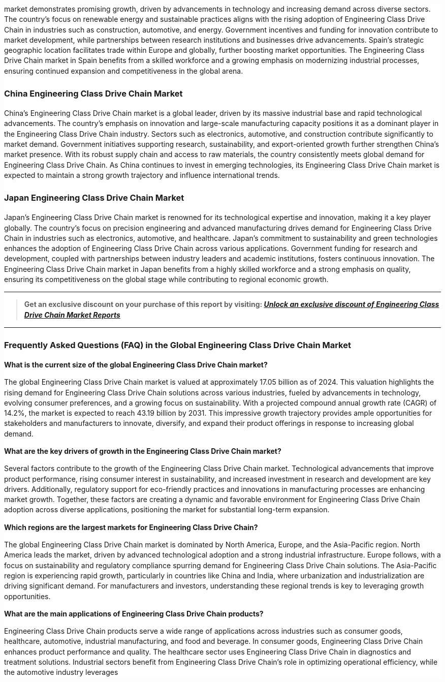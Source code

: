 market demonstrates promising growth, driven by advancements in technology and increasing demand across diverse sectors. The country&rsquo;s focus on renewable energy and sustainable practices aligns with the rising adoption of Engineering Class Drive Chain in industries such as construction, automotive, and energy. Government incentives and funding for innovation contribute to market development, while partnerships between research institutions and businesses drive advancements. Spain&rsquo;s strategic geographic location facilitates trade within Europe and globally, further boosting market opportunities. The Engineering Class Drive Chain market in Spain benefits from a skilled workforce and a growing emphasis on modernizing industrial processes, ensuring continued expansion and competitiveness in the global arena.</p><h3>China Engineering Class Drive Chain Market</h3><p>China&rsquo;s Engineering Class Drive Chain market is a global leader, driven by its massive industrial base and rapid technological advancements. The country&rsquo;s emphasis on innovation and large-scale manufacturing capacity positions it as a dominant player in the Engineering Class Drive Chain industry. Sectors such as electronics, automotive, and construction contribute significantly to market demand. Government initiatives supporting research, sustainability, and export-oriented growth further strengthen China&rsquo;s market presence. With its robust supply chain and access to raw materials, the country consistently meets global demand for Engineering Class Drive Chain. As China continues to invest in emerging technologies, its Engineering Class Drive Chain market is expected to maintain a strong growth trajectory and influence international trends.</p><h3>Japan Engineering Class Drive Chain Market</h3><p>Japan&rsquo;s Engineering Class Drive Chain market is renowned for its technological expertise and innovation, making it a key player globally. The country&rsquo;s focus on precision engineering and advanced manufacturing drives demand for Engineering Class Drive Chain in industries such as electronics, automotive, and healthcare. Japan&rsquo;s commitment to sustainability and green technologies enhances the adoption of Engineering Class Drive Chain across various applications. Government funding for research and development, coupled with partnerships between industry leaders and academic institutions, fosters continuous innovation. The Engineering Class Drive Chain market in Japan benefits from a highly skilled workforce and a strong emphasis on quality, ensuring its competitiveness on the global stage while contributing to regional economic growth.</p><hr /><blockquote><p><strong>Get an exclusive discount on your purchase of this report by visiting: <em><a href="://marketresearchpulse.com/ask-for-discount/129964?utm_source=Github&amp;utm_medium=019">Unlock an exclusive discount of Engineering Class Drive Chain Market Reports</a></em>&nbsp;</strong></p></blockquote><hr /><h3>Frequently Asked Questions (FAQ) in the Global Engineering Class Drive Chain Market</h3><p><strong>What is the current size of the global Engineering Class Drive Chain market?</strong></p><p>The global Engineering Class Drive Chain market is valued at approximately 17.05 billion as of 2024. This valuation highlights the rising demand for Engineering Class Drive Chain solutions across various industries, fueled by advancements in technology, evolving consumer preferences, and a growing focus on sustainability. With a projected compound annual growth rate (CAGR) of 14.2%, the market is expected to reach 43.19 billion by 2031. This impressive growth trajectory provides ample opportunities for stakeholders and manufacturers to innovate, diversify, and expand their product offerings in response to increasing global demand.</p><p><strong>What are the key drivers of growth in the Engineering Class Drive Chain market?</strong></p><p>Several factors contribute to the growth of the Engineering Class Drive Chain market. Technological advancements that improve product performance, rising consumer interest in sustainability, and increased investment in research and development are key drivers. Additionally, regulatory support for eco-friendly practices and innovations in manufacturing processes are enhancing market growth. Together, these factors are creating a dynamic and favorable environment for Engineering Class Drive Chain adoption across diverse applications, positioning the market for substantial long-term expansion.</p><p><strong>Which regions are the largest markets for Engineering Class Drive Chain?</strong></p><p>The global Engineering Class Drive Chain market is dominated by North America, Europe, and the Asia-Pacific region. North America leads the market, driven by advanced technological adoption and a strong industrial infrastructure. Europe follows, with a focus on sustainability and regulatory compliance spurring demand for Engineering Class Drive Chain solutions. The Asia-Pacific region is experiencing rapid growth, particularly in countries like China and India, where urbanization and industrialization are driving significant demand. For manufacturers and investors, understanding these regional trends is key to leveraging growth opportunities.</p><p><strong>What are the main applications of Engineering Class Drive Chain products?</strong></p><p>Engineering Class Drive Chain products serve a wide range of applications across industries such as consumer goods, healthcare, automotive, industrial manufacturing, and food and beverage. In consumer goods, Engineering Class Drive Chain enhances product performance and quality. The healthcare sector uses Engineering Class Drive Chain in diagnostics and treatment solutions. Industrial sectors benefit from Engineering Class Drive Chain&rsquo;s role in optimizing operational efficiency, while the automotive industry leverages